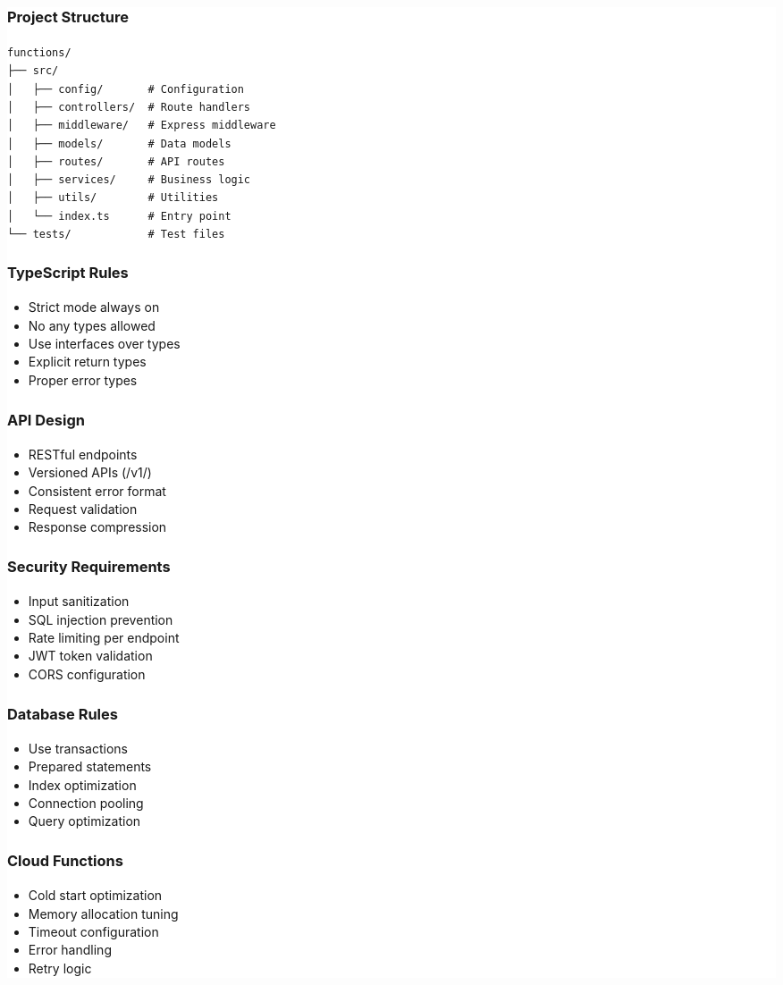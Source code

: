 ### Project Structure
```
functions/
├── src/
│   ├── config/       # Configuration
│   ├── controllers/  # Route handlers
│   ├── middleware/   # Express middleware
│   ├── models/       # Data models
│   ├── routes/       # API routes
│   ├── services/     # Business logic
│   ├── utils/        # Utilities
│   └── index.ts      # Entry point
└── tests/            # Test files
```

### TypeScript Rules
- Strict mode always on
- No any types allowed
- Use interfaces over types
- Explicit return types
- Proper error types

### API Design
- RESTful endpoints
- Versioned APIs (/v1/)
- Consistent error format
- Request validation
- Response compression

### Security Requirements
- Input sanitization
- SQL injection prevention
- Rate limiting per endpoint
- JWT token validation
- CORS configuration

### Database Rules
- Use transactions
- Prepared statements
- Index optimization
- Connection pooling
- Query optimization

### Cloud Functions
- Cold start optimization
- Memory allocation tuning
- Timeout configuration
- Error handling
- Retry logic
